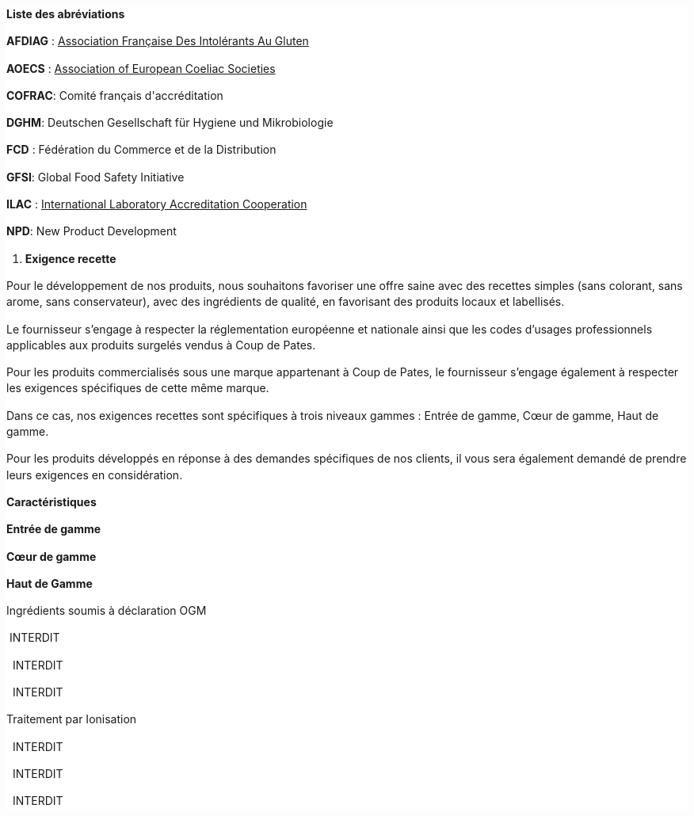 __Liste des abréviations__

__AFDIAG__ : [Association Française Des Intolérants Au Gluten](http://www.google.fr/url?sa=t&rct=j&q=&esrc=s&frm=1&source=web&cd=1&ved=0CCQQFjAAahUKEwj1jNfYrOXIAhWKhhoKHfzyCA4&url=http%3A%2F%2Fwww.afdiag.fr%2F&usg=AFQjCNH1yJ8He4w3nH1GyeaoU4g7jAX02Q&bvm=bv.106130839,d.bGg)

__AOECS__ : [Association of European Coeliac Societies](http://www.aoecs.org/)

__COFRAC__: Comité français d'accréditation

__DGHM__: Deutschen Gesellschaft für Hygiene und Mikrobiologie

__FCD__ : Fédération du Commerce et de la Distribution

__GFSI__: Global Food Safety Initiative

__ILAC__ : [International Laboratory Accreditation Cooperation](http://www.google.fr/url?sa=t&rct=j&q=&esrc=s&frm=1&source=web&cd=1&ved=0CB0QFjAAahUKEwiJtc2qrOXIAhUC1xoKHXB4DqQ&url=http%3A%2F%2Filac.org%2F&usg=AFQjCNGgMfQosPTDsKFa5Dp32vUmxfMtAw&bvm=bv.106130839,d.bGg)

__NPD__: New Product Development

1. <a id="_gjdgxs"></a>__Exigence recette__

Pour le développement de nos produits, nous souhaitons favoriser une offre saine avec des recettes simples \(sans colorant, sans arome, sans conservateur\), avec des ingrédients de qualité, en favorisant des produits locaux et labellisés\.

Le fournisseur s’engage à respecter la réglementation européenne et nationale ainsi que les codes d’usages professionnels applicables aux produits surgelés vendus à Coup de Pates\. 

Pour les produits commercialisés sous une marque appartenant à Coup de Pates, le fournisseur s’engage également à respecter les exigences spécifiques de cette même marque\.

Dans ce cas, nos exigences recettes sont spécifiques à trois niveaux gammes : Entrée de gamme, Cœur de gamme, Haut de gamme\.

Pour les produits développés en réponse à des demandes spécifiques de nos clients, il vous sera également demandé de prendre leurs exigences en considération\. 

__Caractéristiques__

__Entrée de gamme__

__Cœur de gamme__

__Haut de Gamme__

Ingrédients soumis à déclaration OGM 

 INTERDIT

  INTERDIT

  INTERDIT

Traitement par Ionisation

  INTERDIT

  INTERDIT

  INTERDIT
